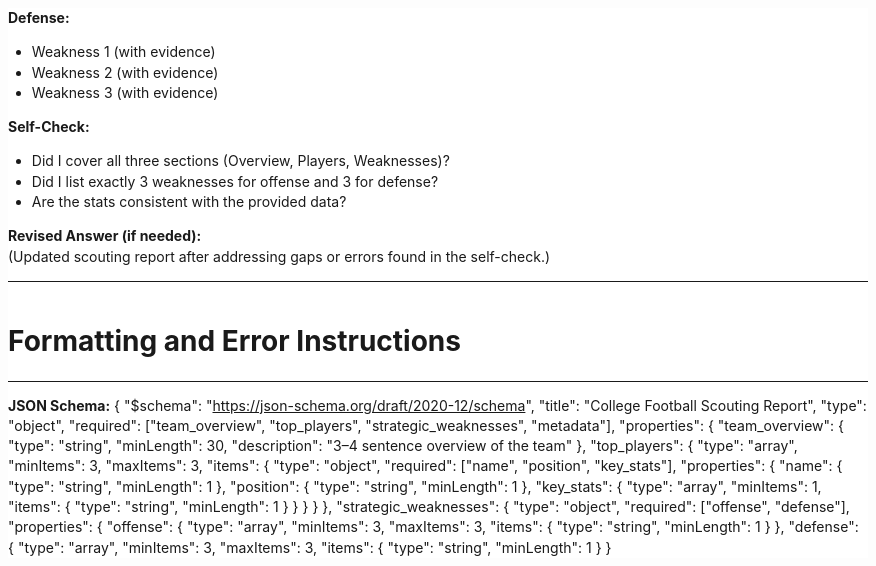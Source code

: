 **Defense:**  
- Weakness 1 (with evidence)  
- Weakness 2 (with evidence)  
- Weakness 3 (with evidence)  

**Self-Check:**  
- Did I cover all three sections (Overview, Players, Weaknesses)?  
- Did I list exactly 3 weaknesses for offense and 3 for defense?  
- Are the stats consistent with the provided data?  

**Revised Answer (if needed):**  
(Updated scouting report after addressing gaps or errors found in the self-check.)  

---
# Formatting and Error Instructions

---
**JSON Schema:**
{
  "$schema": "https://json-schema.org/draft/2020-12/schema",
  "title": "College Football Scouting Report",
  "type": "object",
  "required": ["team_overview", "top_players", "strategic_weaknesses", "metadata"],
  "properties": {
    "team_overview": {
      "type": "string",
      "minLength": 30,
      "description": "3–4 sentence overview of the team"
    },
    "top_players": {
      "type": "array",
      "minItems": 3,
      "maxItems": 3,
      "items": {
        "type": "object",
        "required": ["name", "position", "key_stats"],
        "properties": {
          "name": { "type": "string", "minLength": 1 },
          "position": { "type": "string", "minLength": 1 },
          "key_stats": {
            "type": "array",
            "minItems": 1,
            "items": { "type": "string", "minLength": 1 }
          }
        }
      }
    },
    "strategic_weaknesses": {
      "type": "object",
      "required": ["offense", "defense"],
      "properties": {
        "offense": {
          "type": "array",
          "minItems": 3,
          "maxItems": 3,
          "items": { "type": "string", "minLength": 1 }
        },
        "defense": {
          "type": "array",
          "minItems": 3,
          "maxItems": 3,
          "items": { "type": "string", "minLength": 1 }
        }